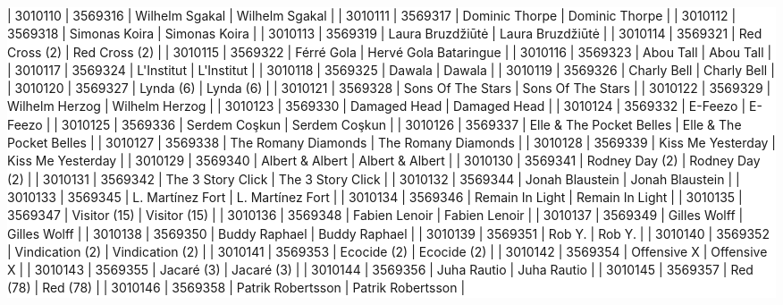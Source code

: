 | 3010110 | 3569316 | Wilhelm Sgakal | Wilhelm Sgakal |
| 3010111 | 3569317 | Dominic Thorpe | Dominic Thorpe |
| 3010112 | 3569318 | Simonas Koira | Simonas Koira |
| 3010113 | 3569319 | Laura Bruzdžiūtė | Laura Bruzdžiūtė |
| 3010114 | 3569321 | Red Cross (2) | Red Cross (2) |
| 3010115 | 3569322 | Férré Gola | Hervé Gola Bataringue |
| 3010116 | 3569323 | Abou Tall | Abou Tall |
| 3010117 | 3569324 | L'Institut | L'Institut |
| 3010118 | 3569325 | Dawala | Dawala |
| 3010119 | 3569326 | Charly Bell | Charly Bell |
| 3010120 | 3569327 | Lynda (6) | Lynda (6) |
| 3010121 | 3569328 | Sons Of The Stars | Sons Of The Stars |
| 3010122 | 3569329 | Wilhelm Herzog | Wilhelm Herzog |
| 3010123 | 3569330 | Damaged Head | Damaged Head |
| 3010124 | 3569332 | E-Feezo | E-Feezo |
| 3010125 | 3569336 | Serdem Coşkun | Serdem Coşkun |
| 3010126 | 3569337 | Elle & The Pocket Belles | Elle & The Pocket Belles |
| 3010127 | 3569338 | The Romany Diamonds | The Romany Diamonds |
| 3010128 | 3569339 | Kiss Me Yesterday | Kiss Me Yesterday |
| 3010129 | 3569340 | Albert & Albert | Albert & Albert |
| 3010130 | 3569341 | Rodney Day (2) | Rodney Day (2) |
| 3010131 | 3569342 | The 3 Story Click | The 3 Story Click |
| 3010132 | 3569344 | Jonah Blaustein | Jonah Blaustein |
| 3010133 | 3569345 | L. Martínez Fort | L. Martínez Fort |
| 3010134 | 3569346 | Remain In Light | Remain In Light |
| 3010135 | 3569347 | Visitor (15) | Visitor (15) |
| 3010136 | 3569348 | Fabien Lenoir | Fabien Lenoir |
| 3010137 | 3569349 | Gilles Wolff | Gilles Wolff |
| 3010138 | 3569350 | Buddy Raphael | Buddy Raphael |
| 3010139 | 3569351 | Rob Y. | Rob Y. |
| 3010140 | 3569352 | Vindication (2) | Vindication (2) |
| 3010141 | 3569353 | Ecocide (2) | Ecocide (2) |
| 3010142 | 3569354 | Offensive X | Offensive X |
| 3010143 | 3569355 | Jacaré (3) | Jacaré (3) |
| 3010144 | 3569356 | Juha Rautio | Juha Rautio |
| 3010145 | 3569357 | Red (78) | Red (78) |
| 3010146 | 3569358 | Patrik Robertsson | Patrik Robertsson |